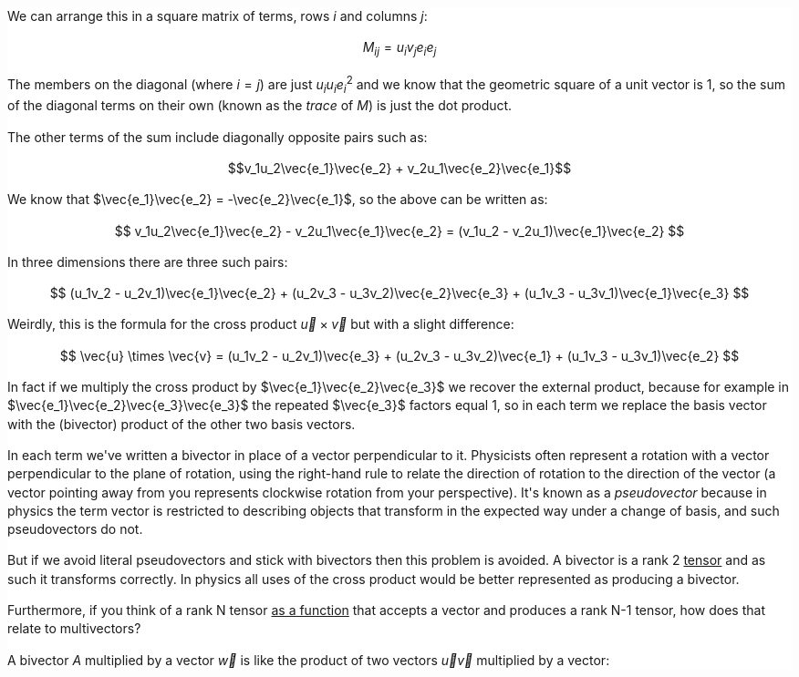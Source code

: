 We can arrange this in a square matrix of terms, rows $i$ and columns $j$:

$$
M_{ij} = {u_i v_j e_i e_j}
$$

The members on the diagonal (where $i=j$) are just $u_i u_i e_i^2$ and we know that the geometric square of a unit vector is 1, so the sum of the diagonal terms on their own (known as the _trace_ of $M$) is just the dot product.

The other terms of the sum include diagonally opposite pairs such as:

$$v_1u_2\vec{e_1}\vec{e_2} + v_2u_1\vec{e_2}\vec{e_1}$$

We know that $\vec{e_1}\vec{e_2} = -\vec{e_2}\vec{e_1}$, so the above can be written as:

$$
v_1u_2\vec{e_1}\vec{e_2} - v_2u_1\vec{e_1}\vec{e_2}
= (v_1u_2 - v_2u_1)\vec{e_1}\vec{e_2}
$$

In three dimensions there are three such pairs:

$$
(u_1v_2 - u_2v_1)\vec{e_1}\vec{e_2} +
(u_2v_3 - u_3v_2)\vec{e_2}\vec{e_3} +
(u_1v_3 - u_3v_1)\vec{e_1}\vec{e_3}
$$

Weirdly, this is the formula for the cross product $\vec{u} \times \vec{v}$ but with a slight difference:

$$
\vec{u} \times \vec{v} = (u_1v_2 - u_2v_1)\vec{e_3} +
(u_2v_3 - u_3v_2)\vec{e_1} +
(u_1v_3 - u_3v_1)\vec{e_2}
$$

In fact if we multiply the cross product by $\vec{e_1}\vec{e_2}\vec{e_3}$ we recover the external product, because for example in $\vec{e_1}\vec{e_2}\vec{e_3}\vec{e_3}$ the repeated $\vec{e_3}$ factors equal $1$, so in each term we replace the basis vector with the (bivector) product of the other two basis vectors.

In each term we've written a bivector in place of a vector perpendicular to it. Physicists often represent a rotation with a vector perpendicular to the plane of rotation, using the right-hand rule to relate the direction of rotation to the direction of the vector (a vector pointing away from you represents clockwise rotation from your perspective). It's known as a _pseudovector_ because in physics the term vector is restricted to describing objects that transform in the expected way under a change of basis, and such pseudovectors do not.

But if we avoid literal pseudovectors and stick with bivectors then this problem is avoided. A bivector is a rank 2 [tensor](./tensors.md) and as such it transforms correctly. In physics all uses of the cross product would be better represented as producing a bivector.

Furthermore, if you think of a rank N tensor [as a function](./tensors-as-functions.md) that accepts a vector and produces a rank N-1 tensor, how does that relate to multivectors?

A bivector $A$ multiplied by a vector $\vec{w}$ is like the product of two vectors $\vec{u}\vec{v}$ multiplied by a vector:
